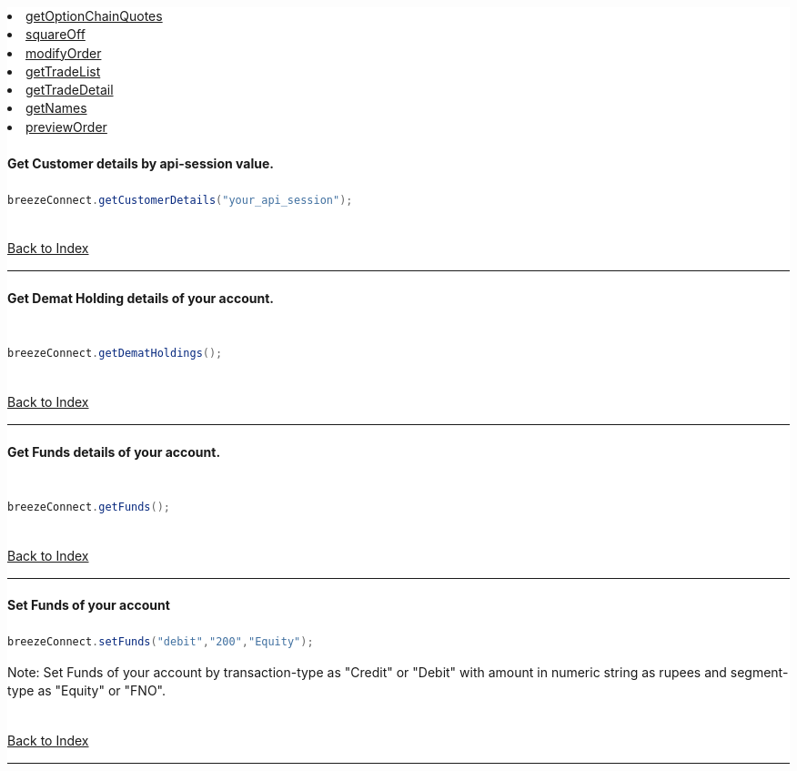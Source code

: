  <li><a href="#get_option_chain">getOptionChainQuotes</a></li>
 <li><a href="#square_off1">squareOff</a></li>
 <li><a href="#modify_order">modifyOrder</a></li>
 <li><a href="#trade_list">getTradeList</a></li>
 <li><a href="#trade_detail">getTradeDetail</a></li>
 <li><a href="#get_names"> getNames </a></li>
 <li><a href="#preview_order"> previewOrder </a></li>
</ul>
</div>


<h4 id="customer_detail" > Get Customer details by api-session value.</h4>


```java
breezeConnect.getCustomerDetails("your_api_session");
```

<br>
<a href="#index">Back to Index</a>
<hr>


<h4 id="demat_holding"> Get Demat Holding details of your account.</h4>

```java

breezeConnect.getDematHoldings();

```
<br>
<a href="#index">Back to Index</a>
<hr>


<h4 id="get_funds"> Get Funds details of your account.</h4>


```java

breezeConnect.getFunds();

```

<br>
<a href="#index">Back to Index</a>
<hr>

<h4 id="set_funds"> Set Funds of your account</h4>


```java
breezeConnect.setFunds("debit","200","Equity");
```

<p> Note: Set Funds of your account by transaction-type as "Credit" or "Debit" with amount in numeric string as rupees and segment-type as "Equity" or "FNO".</p>
<br>
<a href="#index">Back to Index</a>
<hr>
